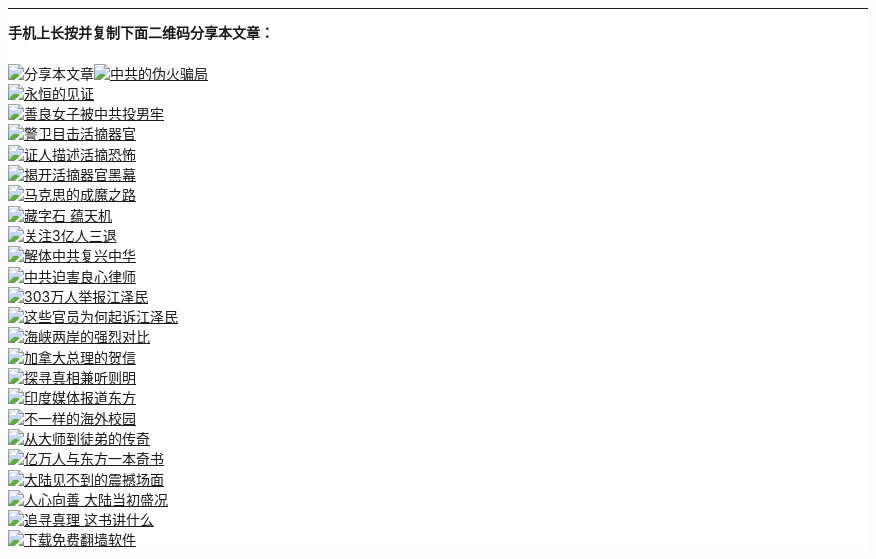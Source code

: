 <hr>    <strong>手机上长按并复制下面二维码分享本文章：</strong><br><br><img src="http://www.szzd.org/v.php?action=qrcode&url=/gb/7/7/16/n1774888.md%231" title="分享本文章"></td><td valign=TOP><a href="/gb/16/1/21/n4622075.md?dfh#1" target="_blank"><img src="https://raw.githubusercontent.com/eqtrvx309/djy/master/gb/300/wei-f1.jpg" title="中共的伪火骗局"  alt="中共的伪火骗局"></a><br><a href="https://github.com/eqtrvx309/www/blob/master/README.md?dfh#9" target="_blank"><img src="https://raw.githubusercontent.com/eqtrvx309/djy/master/gb/300/yong-h.jpg" title="永恒的见证"  alt="永恒的见证"></a><br><a href="/gb/13/9/29/n3974789.md?dfh#1" target="_blank"><img src="https://raw.githubusercontent.com/eqtrvx309/djy/master/gb/300/shang-lnz.jpg" title="善良女子被中共投男牢"  alt="善良女子被中共投男牢"></a><br><a href="/gb/16/3/16/n4663449.md?dfh#1" target="_blank"><img src="https://raw.githubusercontent.com/eqtrvx309/djy/master/gb/300/huo-z3.jpg" title="警卫目击活摘器官"  alt="警卫目击活摘器官"></a><br><a href="/gb/16/8/7/n8177641.md?dfh#1" target="_blank"><img src="https://raw.githubusercontent.com/eqtrvx309/djy/master/gb/300/huo-z4.jpg" title="证人描述活摘恐怖"  alt="证人描述活摘恐怖"></a><br><a href="/gb/10/4/19/n2881569.md?dfh#1" target="_blank"><img src="https://raw.githubusercontent.com/eqtrvx309/djy/master/gb/300/huo-z1.jpg" title="揭开活摘器官黑幕"  alt="揭开活摘器官黑幕"></a><br><a href="/gb/10/11/7/n3077476.md?dfh#1" target="_blank"><img src="https://raw.githubusercontent.com/eqtrvx309/djy/master/gb/300/ma-ks.jpg" title="马克思的成魔之路"  alt="马克思的成魔之路"></a><br><a href="/gb/14/6/9/n4173977.md?dfh#1" target="_blank"><img src="https://raw.githubusercontent.com/eqtrvx309/djy/master/gb/300/chang-zs.jpg" title="藏字石 蕴天机"  alt="藏字石 蕴天机"></a><br><a href="/gb/18/5/10/n10381511.md?dfh#1" target="_blank"><img src="https://raw.githubusercontent.com/eqtrvx309/djy/master/gb/300/st1.jpg" title="关注3亿人三退"  alt="关注3亿人三退"></a><br><a href="/gb/18/3/21/n10237682.md?dfh#1" target="_blank"><img src="https://raw.githubusercontent.com/eqtrvx309/djy/master/gb/300/jie-t.jpg" title="解体中共复兴中华"  alt="解体中共复兴中华"></a><br><a href="/gb/9/2/9/n2422991.md?dfh#1" target="_blank"><img src="https://raw.githubusercontent.com/eqtrvx309/djy/master/gb/300/gao-zs.jpg" title="中共迫害良心律师"  alt="中共迫害良心律师"></a><br><a href="/gb/18/12/9/n10900044.md?dfh#1" target="_blank"><img src="https://raw.githubusercontent.com/eqtrvx309/djy/master/gb/300/sj1.jpg" title="303万人举报江泽民"  alt="303万人举报江泽民"></a><br><a href="/gb/18/8/28/n10672014.md?dfh#1" target="_blank"><img src="https://raw.githubusercontent.com/eqtrvx309/djy/master/gb/300/sj2.jpg" title="这些官员为何起诉江泽民"  alt="这些官员为何起诉江泽民"></a><br><a href="/gb/8/12/18/n2367165.md?dfh#1" target="_blank"><img src="https://raw.githubusercontent.com/eqtrvx309/djy/master/gb/300/liangan.jpg" title="海峡两岸的强烈对比"  alt="海峡两岸的强烈对比"></a><br><a href="/gb/15/12/10/n4593139.md?dfh#1" target="_blank"><img src="https://raw.githubusercontent.com/eqtrvx309/djy/master/gb/300/jia-ndzl.jpg" title="加拿大总理的贺信"  alt="加拿大总理的贺信"></a><br><a href="/gb/11/6/17/n3289382.md?dfh#1" target="_blank"><img src="https://raw.githubusercontent.com/eqtrvx309/djy/master/gb/300/xiao-wd.jpg" title="探寻真相兼听则明"  alt="探寻真相兼听则明"></a><br><a href="/gb/18/10/27/n10812623.md?dfh#1" target="_blank"><img src="https://raw.githubusercontent.com/eqtrvx309/djy/master/gb/300/yindu.jpg" title="印度媒体报道东方"  alt="印度媒体报道东方"></a><br><a href="/gb/18/6/9/n10469652.md?dfh#1" target="_blank"><img src="https://raw.githubusercontent.com/eqtrvx309/djy/master/gb/300/xie-j.jpg" title="不一样的海外校园"  alt="不一样的海外校园"></a><br><a href="/gb/7/4/5/n1669415.md?dfh#1" target="_blank"><img src="https://raw.githubusercontent.com/eqtrvx309/djy/master/gb/300/li-up.jpg" title="从大师到徒弟的传奇"  alt="从大师到徒弟的传奇"></a><br><a href="/gb/17/5/26/n9191512.md?dfh#1" target="_blank"><img src="https://raw.githubusercontent.com/eqtrvx309/djy/master/gb/300/zfl2.jpg" title="亿万人与东方一本奇书"  alt="亿万人与东方一本奇书"></a><br><a href="/gb/13/11/27/n4020290.md?dfh#1" target="_blank"><img src="https://raw.githubusercontent.com/eqtrvx309/djy/master/gb/300/zhen-h.jpg" title="大陆见不到的震撼场面"  alt="大陆见不到的震撼场面"></a><br><a href="/gb/15/7/17/n4482910.md?dfh#1" target="_blank"><img src="https://raw.githubusercontent.com/eqtrvx309/djy/master/gb/300/dalu-sk.jpg" title="人心向善 大陆当初盛况"  alt="人心向善 大陆当初盛况"></a><br><a href="/gb/19/1/5/n10955468.md?dfh#1" target="_blank"><img src="https://raw.githubusercontent.com/eqtrvx309/djy/master/gb/300/zfl1.jpg" title="追寻真理 这书讲什么"  alt="追寻真理 这书讲什么"></a><br><a href="https://github.com/bannedbook/fanqiang/wiki" target="_blank"><img src="https://raw.githubusercontent.com/eqtrvx309/djy/master/gb/300/fq1.jpg" title="下载免费翻墙软件"  alt="下载免费翻墙软件"></a><br></td></tr></table>